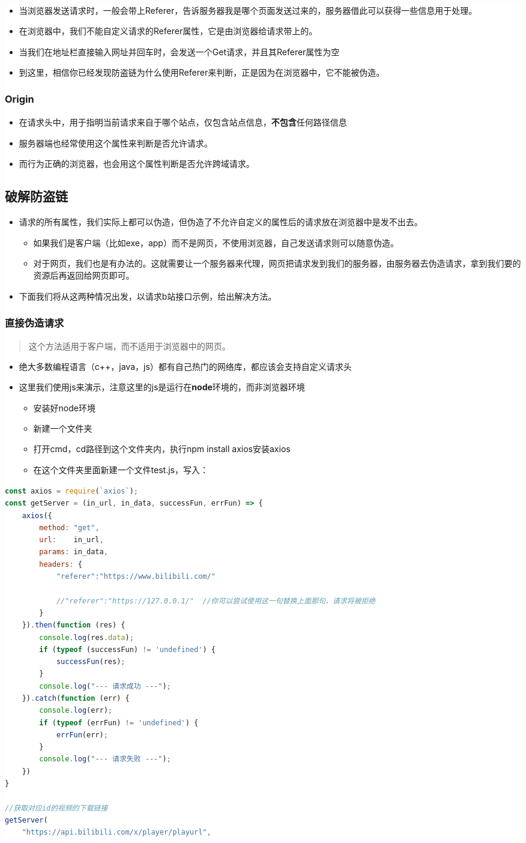- 当浏览器发送请求时，一般会带上Referer，告诉服务器我是哪个页面发送过来的，服务器借此可以获得一些信息用于处理。

- 在浏览器中，我们不能自定义请求的Referer属性，它是由浏览器给请求带上的。

- 当我们在地址栏直接输入网址并回车时，会发送一个Get请求，并且其Referer属性为空

- 到这里，相信你已经发现防盗链为什么使用Referer来判断，正是因为在浏览器中，它不能被伪造。

### Origin

- 在请求头中，用于指明当前请求来自于哪个站点，仅包含站点信息，**不包含**任何路径信息

- 服务器端也经常使用这个属性来判断是否允许请求。

- 而行为正确的浏览器，也会用这个属性判断是否允许跨域请求。

## 破解防盗链

- 请求的所有属性，我们实际上都可以伪造，但伪造了不允许自定义的属性后的请求放在浏览器中是发不出去。
    - 如果我们是客户端（比如exe，app）而不是网页，不使用浏览器，自己发送请求则可以随意伪造。
    
    - 对于网页，我们也是有办法的。这就需要让一个服务器来代理，网页把请求发到我们的服务器，由服务器去伪造请求，拿到我们要的资源后再返回给网页即可。

- 下面我们将从这两种情况出发，以请求b站接口示例，给出解决方法。

### 直接伪造请求

> 这个方法适用于客户端，而不适用于浏览器中的网页。

- 绝大多数编程语言（c++，java，js）都有自己热门的网络库，都应该会支持自定义请求头

- 这里我们使用js来演示，注意这里的js是运行在**node**环境的，而非浏览器环境
    - 安装好node环境
    
    - 新建一个文件夹
    
    - 打开cmd，cd路径到这个文件夹内，执行npm install axios安装axios
    
    - 在这个文件夹里面新建一个文件test.js，写入：

```js
const axios = require(`axios`);
const getServer = (in_url, in_data, successFun, errFun) => {
    axios({
        method: "get",
        url:    in_url,
        params: in_data,
        headers: {
            "referer":"https://www.bilibili.com/"

            //"referer":"https://127.0.0.1/"  //你可以尝试使用这一句替换上面那句，请求将被拒绝
        }
    }).then(function (res) {
        console.log(res.data);
        if (typeof (successFun) != 'undefined') {
            successFun(res);
        }
        console.log("--- 请求成功 ---");
    }).catch(function (err) {
        console.log(err);
        if (typeof (errFun) != 'undefined') {
            errFun(err);
        }
        console.log("--- 请求失败 ---");
    })
}

//获取对应id的视频的下载链接
getServer(
    "https://api.bilibili.com/x/player/playurl",
```